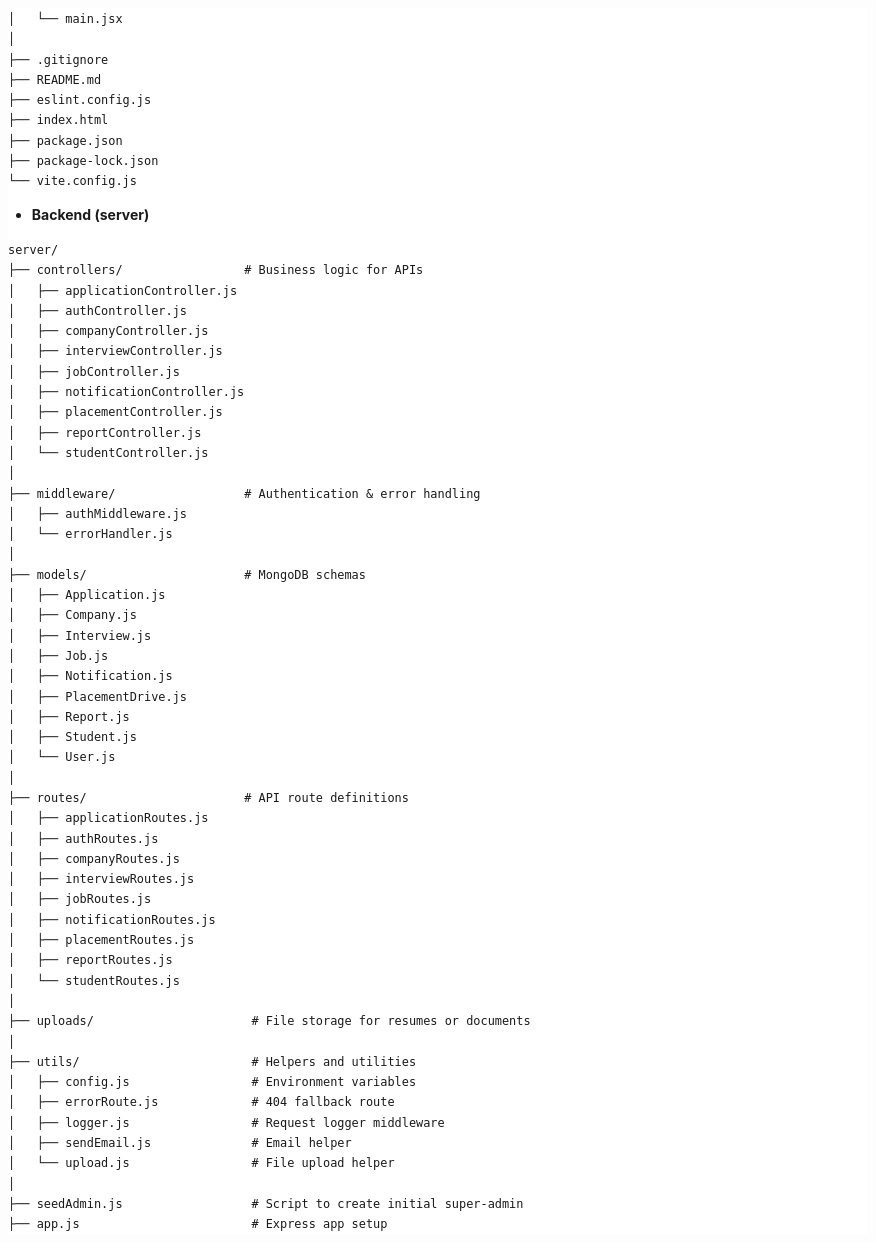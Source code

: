 ```
│   └── main.jsx
│
├── .gitignore
├── README.md
├── eslint.config.js
├── index.html
├── package.json
├── package-lock.json
└── vite.config.js

```

- **Backend (server)**

```
server/
├── controllers/                 # Business logic for APIs
│   ├── applicationController.js
│   ├── authController.js
│   ├── companyController.js
│   ├── interviewController.js
│   ├── jobController.js
│   ├── notificationController.js
│   ├── placementController.js
│   ├── reportController.js
│   └── studentController.js
│
├── middleware/                  # Authentication & error handling
│   ├── authMiddleware.js
│   └── errorHandler.js
│
├── models/                      # MongoDB schemas
│   ├── Application.js
│   ├── Company.js
│   ├── Interview.js
│   ├── Job.js
│   ├── Notification.js
│   ├── PlacementDrive.js
│   ├── Report.js
│   ├── Student.js
│   └── User.js
│
├── routes/                      # API route definitions
│   ├── applicationRoutes.js
│   ├── authRoutes.js
│   ├── companyRoutes.js
│   ├── interviewRoutes.js
│   ├── jobRoutes.js
│   ├── notificationRoutes.js
│   ├── placementRoutes.js
│   ├── reportRoutes.js
│   └── studentRoutes.js
│
├── uploads/                      # File storage for resumes or documents
│
├── utils/                        # Helpers and utilities
│   ├── config.js                 # Environment variables
│   ├── errorRoute.js             # 404 fallback route
│   ├── logger.js                 # Request logger middleware
│   ├── sendEmail.js              # Email helper
│   └── upload.js                 # File upload helper
│
├── seedAdmin.js                  # Script to create initial super-admin
├── app.js                        # Express app setup
```